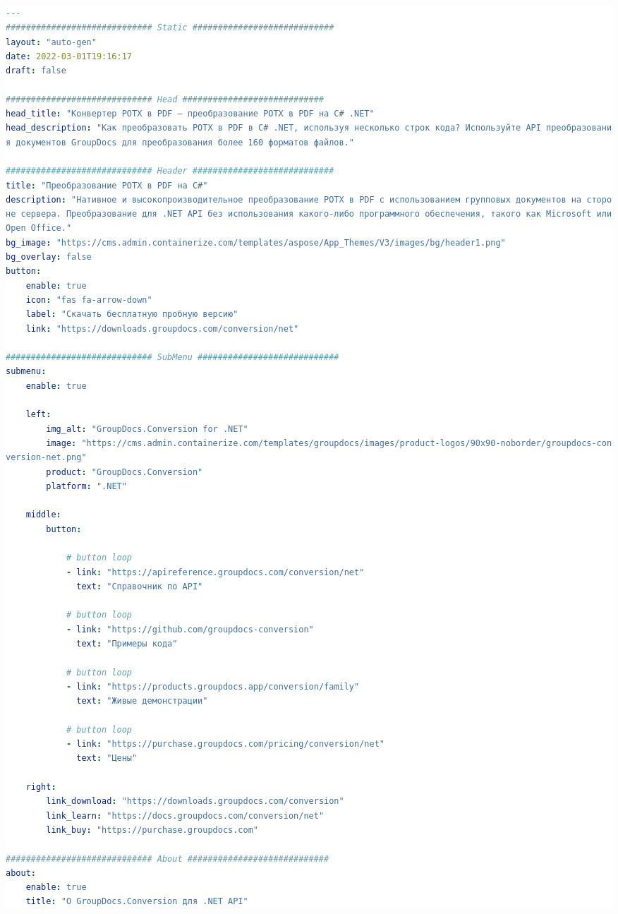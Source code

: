 ```yaml
---
############################# Static ############################
layout: "auto-gen"
date: 2022-03-01T19:16:17
draft: false

############################# Head ############################
head_title: "Конвертер POTX в PDF — преобразование POTX в PDF на C# .NET"
head_description: "Как преобразовать POTX в PDF в C# .NET, используя несколько строк кода? Используйте API преобразования документов GroupDocs для преобразования более 160 форматов файлов."

############################# Header ############################
title: "Преобразование POTX в PDF на C#"
description: "Нативное и высокопроизводительное преобразование POTX в PDF с использованием групповых документов на стороне сервера. Преобразование для .NET API без использования какого-либо программного обеспечения, такого как Microsoft или Open Office."
bg_image: "https://cms.admin.containerize.com/templates/aspose/App_Themes/V3/images/bg/header1.png"
bg_overlay: false
button:
    enable: true
    icon: "fas fa-arrow-down"
    label: "Скачать бесплатную пробную версию"
    link: "https://downloads.groupdocs.com/conversion/net"

############################# SubMenu ############################
submenu:
    enable: true

    left:
        img_alt: "GroupDocs.Conversion for .NET"
        image: "https://cms.admin.containerize.com/templates/groupdocs/images/product-logos/90x90-noborder/groupdocs-conversion-net.png"
        product: "GroupDocs.Conversion"
        platform: ".NET"

    middle:
        button:

            # button loop
            - link: "https://apireference.groupdocs.com/conversion/net"
              text: "Справочник по API"

            # button loop
            - link: "https://github.com/groupdocs-conversion"
              text: "Примеры кода"

            # button loop
            - link: "https://products.groupdocs.app/conversion/family"
              text: "Живые демонстрации"

            # button loop
            - link: "https://purchase.groupdocs.com/pricing/conversion/net"
              text: "Цены"

    right:
        link_download: "https://downloads.groupdocs.com/conversion"
        link_learn: "https://docs.groupdocs.com/conversion/net"
        link_buy: "https://purchase.groupdocs.com"

############################# About ############################
about:
    enable: true
    title: "О GroupDocs.Conversion для .NET API"
```